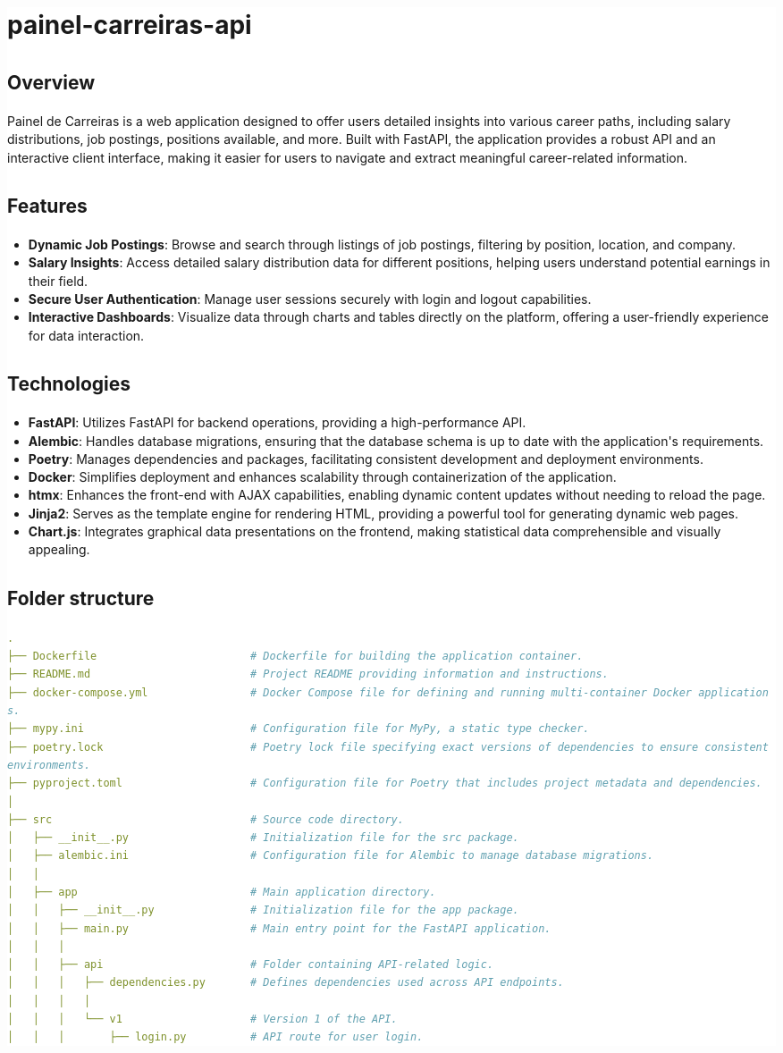 # painel-carreiras-api

## Overview
Painel de Carreiras is a web application designed to offer users detailed insights into various career paths, including salary distributions, job postings, positions available, and more. Built with FastAPI, the application provides a robust API and an interactive client interface, making it easier for users to navigate and extract meaningful career-related information.

## Features
- **Dynamic Job Postings**: Browse and search through listings of job postings, filtering by position, location, and company.
- **Salary Insights**: Access detailed salary distribution data for different positions, helping users understand potential earnings in their field.
- **Secure User Authentication**: Manage user sessions securely with login and logout capabilities.
- **Interactive Dashboards**: Visualize data through charts and tables directly on the platform, offering a user-friendly experience for data interaction.

## Technologies
- **FastAPI**: Utilizes FastAPI for backend operations, providing a high-performance API.
- **Alembic**: Handles database migrations, ensuring that the database schema is up to date with the application's requirements.
- **Poetry**: Manages dependencies and packages, facilitating consistent development and deployment environments.
- **Docker**: Simplifies deployment and enhances scalability through containerization of the application.
- **htmx**: Enhances the front-end with AJAX capabilities, enabling dynamic content updates without needing to reload the page.
- **Jinja2**: Serves as the template engine for rendering HTML, providing a powerful tool for generating dynamic web pages.
- **Chart.js**: Integrates graphical data presentations on the frontend, making statistical data comprehensible and visually appealing.

## Folder structure

```yml
.
├── Dockerfile                        # Dockerfile for building the application container.
├── README.md                         # Project README providing information and instructions.
├── docker-compose.yml                # Docker Compose file for defining and running multi-container Docker applications.
├── mypy.ini                          # Configuration file for MyPy, a static type checker.
├── poetry.lock                       # Poetry lock file specifying exact versions of dependencies to ensure consistent environments.
├── pyproject.toml                    # Configuration file for Poetry that includes project metadata and dependencies.
│
├── src                               # Source code directory.
│   ├── __init__.py                   # Initialization file for the src package.
│   ├── alembic.ini                   # Configuration file for Alembic to manage database migrations.
│   │
│   ├── app                           # Main application directory.
│   │   ├── __init__.py               # Initialization file for the app package.
│   │   ├── main.py                   # Main entry point for the FastAPI application.
│   │   │
│   │   ├── api                       # Folder containing API-related logic.
│   │   │   ├── dependencies.py       # Defines dependencies used across API endpoints.
│   │   │   │
│   │   │   └── v1                    # Version 1 of the API.
│   │   │       ├── login.py          # API route for user login.
```